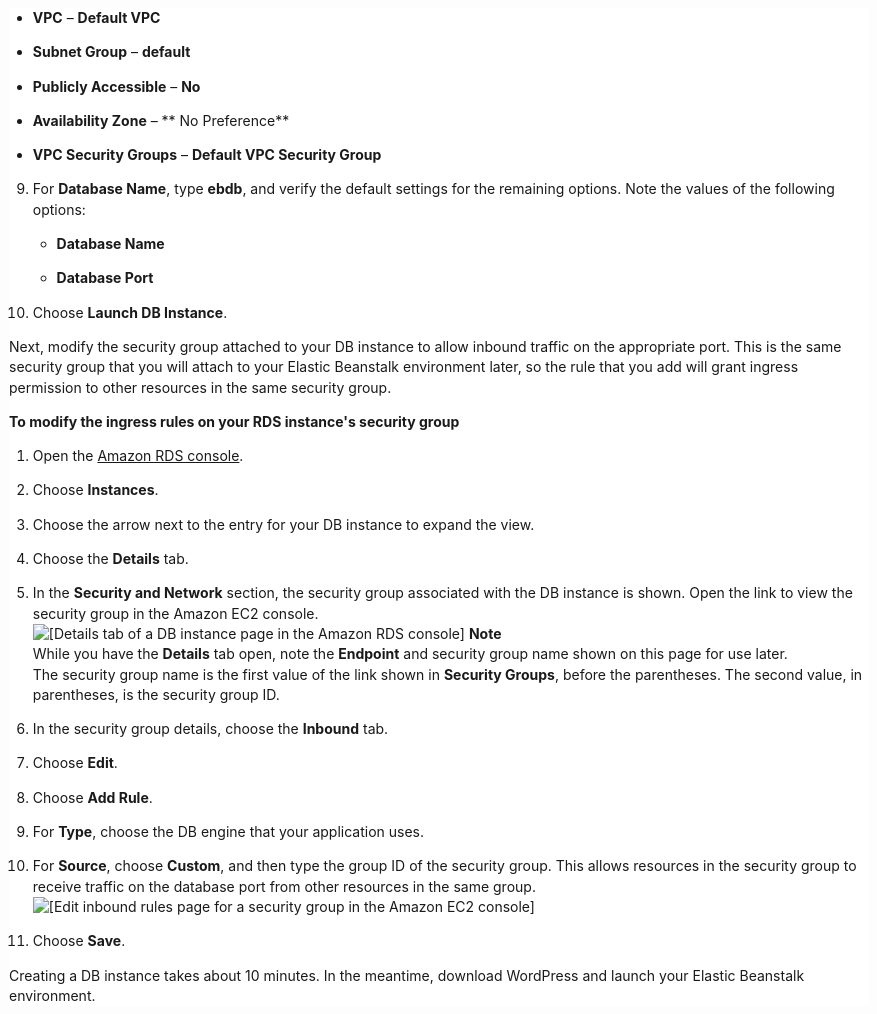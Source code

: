    + **VPC** – **Default VPC**

   + **Subnet Group** – **default**

   + **Publicly Accessible** – **No**

   + **Availability Zone** – ** No Preference**

   + **VPC Security Groups** – **Default VPC Security Group**

9. For **Database Name**, type **ebdb**, and verify the default settings for the remaining options\. Note the values of the following options:

   + **Database Name**

   + **Database Port**

10. Choose **Launch DB Instance**\.

Next, modify the security group attached to your DB instance to allow inbound traffic on the appropriate port\. This is the same security group that you will attach to your Elastic Beanstalk environment later, so the rule that you add will grant ingress permission to other resources in the same security group\.

**To modify the ingress rules on your RDS instance's security group**

1. Open the [Amazon RDS console](https://console.aws.amazon.com/rds/home)\.

2. Choose **Instances**\.

3. Choose the arrow next to the entry for your DB instance to expand the view\.

4. Choose the **Details** tab\.

5. In the **Security and Network** section, the security group associated with the DB instance is shown\. Open the link to view the security group in the Amazon EC2 console\.  
![\[Details tab of a DB instance page in the Amazon RDS console\]](http://docs.aws.amazon.com/elasticbeanstalk/latest/dg/images/rds-securitygroup.png)
**Note**  
While you have the **Details** tab open, note the **Endpoint** and security group name shown on this page for use later\.  
The security group name is the first value of the link shown in **Security Groups**, before the parentheses\. The second value, in parentheses, is the security group ID\.

1. In the security group details, choose the **Inbound** tab\.

2. Choose **Edit**\.

3. Choose **Add Rule**\.

4. For **Type**, choose the DB engine that your application uses\.

5. For **Source**, choose **Custom**, and then type the group ID of the security group\. This allows resources in the security group to receive traffic on the database port from other resources in the same group\.  
![\[Edit inbound rules page for a security group in the Amazon EC2 console\]](http://docs.aws.amazon.com/elasticbeanstalk/latest/dg/images/ec2-securitygroup-rds.png)

6. Choose **Save**\.

Creating a DB instance takes about 10 minutes\. In the meantime, download WordPress and launch your Elastic Beanstalk environment\.
